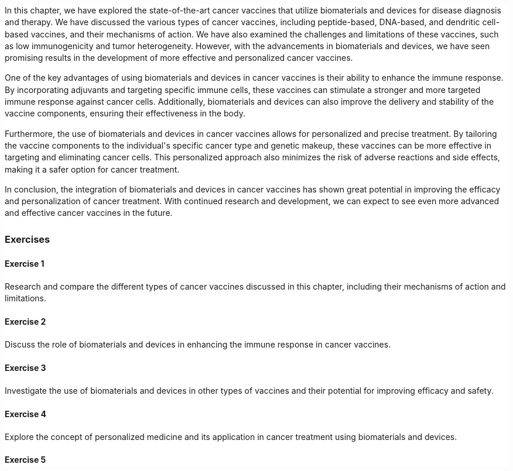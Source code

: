 In this chapter, we have explored the state-of-the-art cancer vaccines that utilize biomaterials and devices for disease diagnosis and therapy. We have discussed the various types of cancer vaccines, including peptide-based, DNA-based, and dendritic cell-based vaccines, and their mechanisms of action. We have also examined the challenges and limitations of these vaccines, such as low immunogenicity and tumor heterogeneity. However, with the advancements in biomaterials and devices, we have seen promising results in the development of more effective and personalized cancer vaccines.



One of the key advantages of using biomaterials and devices in cancer vaccines is their ability to enhance the immune response. By incorporating adjuvants and targeting specific immune cells, these vaccines can stimulate a stronger and more targeted immune response against cancer cells. Additionally, biomaterials and devices can also improve the delivery and stability of the vaccine components, ensuring their effectiveness in the body.



Furthermore, the use of biomaterials and devices in cancer vaccines allows for personalized and precise treatment. By tailoring the vaccine components to the individual's specific cancer type and genetic makeup, these vaccines can be more effective in targeting and eliminating cancer cells. This personalized approach also minimizes the risk of adverse reactions and side effects, making it a safer option for cancer treatment.



In conclusion, the integration of biomaterials and devices in cancer vaccines has shown great potential in improving the efficacy and personalization of cancer treatment. With continued research and development, we can expect to see even more advanced and effective cancer vaccines in the future.



### Exercises

#### Exercise 1

Research and compare the different types of cancer vaccines discussed in this chapter, including their mechanisms of action and limitations.



#### Exercise 2

Discuss the role of biomaterials and devices in enhancing the immune response in cancer vaccines.



#### Exercise 3

Investigate the use of biomaterials and devices in other types of vaccines and their potential for improving efficacy and safety.



#### Exercise 4

Explore the concept of personalized medicine and its application in cancer treatment using biomaterials and devices.



#### Exercise 5

